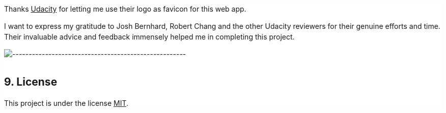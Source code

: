 Thanks <a href="https://www.udacity.com" target="_blank">Udacity</a> for letting me use their logo as favicon for this web app.

I want to express my gratitude to Josh Bernhard, Robert Chang and the other Udacity reviewers for their genuine efforts and time. Their invaluable advice and feedback immensely helped me in completing this project.

![-----------------------------------------------------](https://raw.githubusercontent.com/andreasbm/readme/master/assets/lines/rainbow.png)

<a id='license'></a>

## 9. License
This project is under the license [MIT](./LICENSE).
